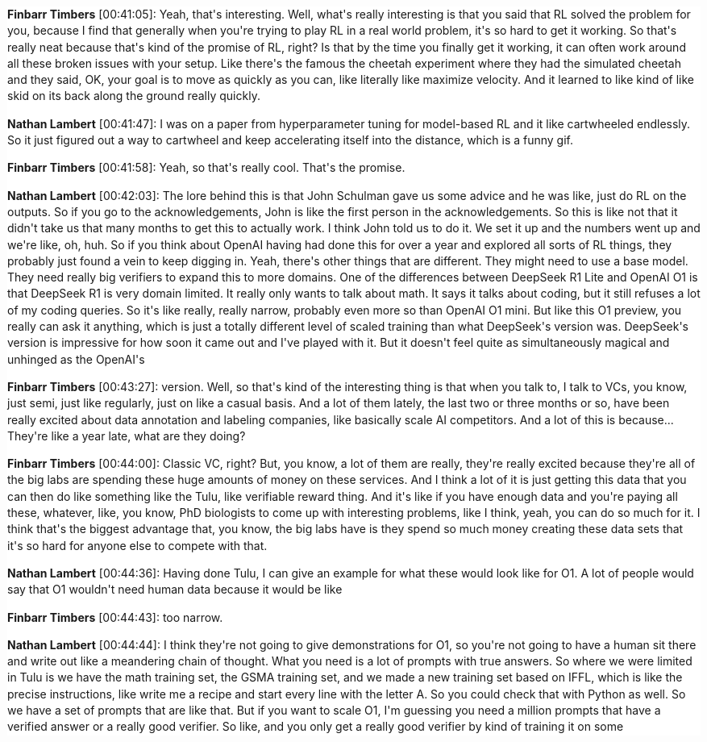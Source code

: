 **Finbarr Timbers** \[00:41:05\]: Yeah, that\'s interesting. Well, what\'s really interesting is that you said that RL solved the problem for you, because I find that generally when you\'re trying to play RL in a real world problem, it\'s so hard to get it working. So that\'s really neat because that\'s kind of the promise of RL, right? Is that by the time you finally get it working, it can often work around all these broken issues with your setup. Like there\'s the famous the cheetah experiment where they had the simulated cheetah and they said, OK, your goal is to move as quickly as you can, like literally like maximize velocity. And it learned to like kind of like skid on its back along the ground really quickly.

**Nathan Lambert** \[00:41:47\]: I was on a paper from hyperparameter tuning for model-based RL and it like cartwheeled endlessly. So it just figured out a way to cartwheel and keep accelerating itself into the distance, which is a funny gif.

**Finbarr Timbers** \[00:41:58\]: Yeah, so that\'s really cool. That\'s the promise.

**Nathan Lambert** \[00:42:03\]: The lore behind this is that John Schulman gave us some advice and he was like, just do RL on the outputs. So if you go to the acknowledgements, John is like the first person in the acknowledgements. So this is like not that it didn\'t take us that many months to get this to actually work. I think John told us to do it. We set it up and the numbers went up and we\'re like, oh, huh. So if you think about OpenAI having had done this for over a year and explored all sorts of RL things, they probably just found a vein to keep digging in. Yeah, there\'s other things that are different. They might need to use a base model. They need really big verifiers to expand this to more domains. One of the differences between DeepSeek R1 Lite and OpenAI O1 is that DeepSeek R1 is very domain limited. It really only wants to talk about math. It says it talks about coding, but it still refuses a lot of my coding queries. So it\'s like really, really narrow, probably even more so than OpenAI O1 mini. But like this O1 preview, you really can ask it anything, which is just a totally different level of scaled training than what DeepSeek\'s version was. DeepSeek\'s version is impressive for how soon it came out and I\'ve played with it. But it doesn\'t feel quite as simultaneously magical and unhinged as the OpenAI\'s

**Finbarr Timbers** \[00:43:27\]: version. Well, so that\'s kind of the interesting thing is that when you talk to, I talk to VCs, you know, just semi, just like regularly, just on like a casual basis. And a lot of them lately, the last two or three months or so, have been really excited about data annotation and labeling companies, like basically scale AI competitors. And a lot of this is because\... They\'re like a year late, what are they doing?

**Finbarr Timbers** \[00:44:00\]: Classic VC, right? But, you know, a lot of them are really, they\'re really excited because they\'re all of the big labs are spending these huge amounts of money on these services. And I think a lot of it is just getting this data that you can then do like something like the Tulu, like verifiable reward thing. And it\'s like if you have enough data and you\'re paying all these, whatever, like, you know, PhD biologists to come up with interesting problems, like I think, yeah, you can do so much for it. I think that\'s the biggest advantage that, you know, the big labs have is they spend so much money creating these data sets that it\'s so hard for anyone else to compete with that.

**Nathan Lambert** \[00:44:36\]: Having done Tulu, I can give an example for what these would look like for O1. A lot of people would say that O1 wouldn\'t need human data because it would be like

**Finbarr Timbers** \[00:44:43\]: too narrow.

**Nathan Lambert** \[00:44:44\]: I think they\'re not going to give demonstrations for O1, so you\'re not going to have a human sit there and write out like a meandering chain of thought. What you need is a lot of prompts with true answers. So where we were limited in Tulu is we have the math training set, the GSMA training set, and we made a new training set based on IFFL, which is like the precise instructions, like write me a recipe and start every line with the letter A. So you could check that with Python as well. So we have a set of prompts that are like that. But if you want to scale O1, I\'m guessing you need a million prompts that have a verified answer or a really good verifier. So like, and you only get a really good verifier by kind of training it on some
